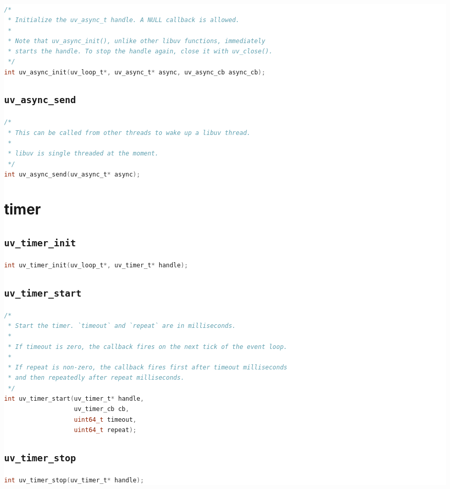 ```c
/*
 * Initialize the uv_async_t handle. A NULL callback is allowed.
 *
 * Note that uv_async_init(), unlike other libuv functions, immediately
 * starts the handle. To stop the handle again, close it with uv_close().
 */
int uv_async_init(uv_loop_t*, uv_async_t* async, uv_async_cb async_cb);
```

## `uv_async_send`

```c
/*
 * This can be called from other threads to wake up a libuv thread.
 *
 * libuv is single threaded at the moment.
 */
int uv_async_send(uv_async_t* async);
```

# timer

## `uv_timer_init`

```c
int uv_timer_init(uv_loop_t*, uv_timer_t* handle);
```

## `uv_timer_start`

```c
/*
 * Start the timer. `timeout` and `repeat` are in milliseconds.
 *
 * If timeout is zero, the callback fires on the next tick of the event loop.
 *
 * If repeat is non-zero, the callback fires first after timeout milliseconds
 * and then repeatedly after repeat milliseconds.
 */
int uv_timer_start(uv_timer_t* handle,
                   uv_timer_cb cb,
                   uint64_t timeout,
                   uint64_t repeat);
```

## `uv_timer_stop`

```c
int uv_timer_stop(uv_timer_t* handle);
```
